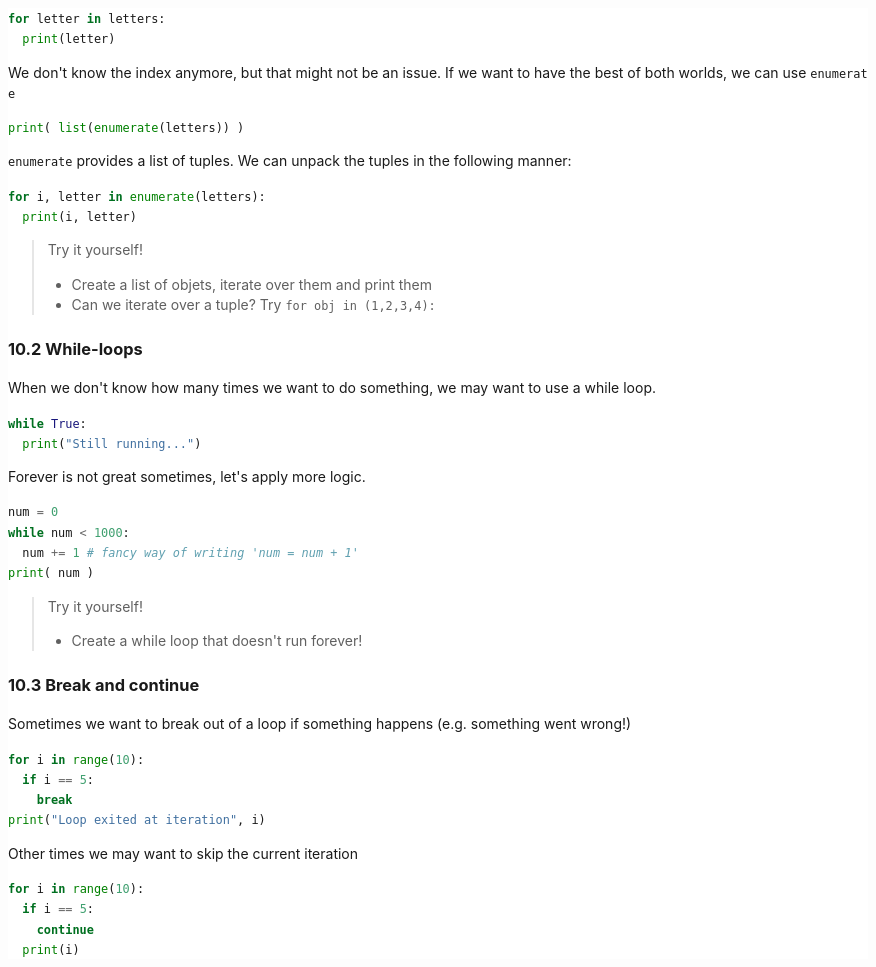 ```python
for letter in letters:
  print(letter)
```

We don't know the index anymore, but that might not be an issue. If we want to have the best of both worlds, we can use `enumerate`

```python
print( list(enumerate(letters)) )
```

`enumerate` provides a list of tuples.  We can unpack the tuples in the following manner:

```python
for i, letter in enumerate(letters):
  print(i, letter)
```

> Try it yourself!
> - Create a list of objets, iterate over them and print them
> - Can we iterate over a tuple? Try `for obj in (1,2,3,4):`

### 10.2 While-loops

When we don't know how many times we want to do something, we may want to use a while loop.

```python
while True:
  print("Still running...")
```

Forever is not great sometimes, let's apply more logic.

```python
num = 0
while num < 1000:
  num += 1 # fancy way of writing 'num = num + 1'
print( num )
```

> Try it yourself!
> - Create a while loop that doesn't run forever!

### 10.3 Break and continue

Sometimes we want to break out of a loop if something happens (e.g. something went wrong!)

```python
for i in range(10):
  if i == 5:
    break
print("Loop exited at iteration", i)
```

Other times we may want to skip the current iteration

```python
for i in range(10):
  if i == 5:
    continue
  print(i)
```
